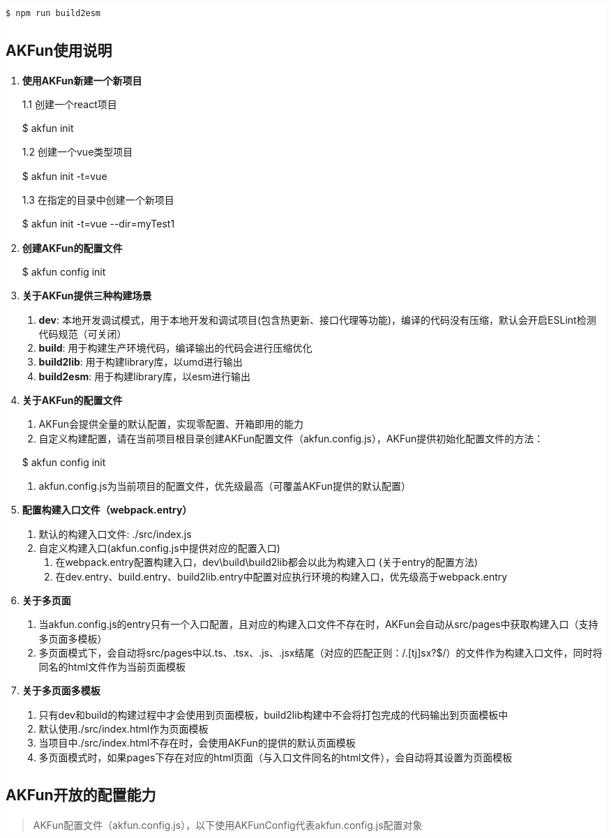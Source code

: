     $ npm run build2esm
    

AKFun使用说明
---------

1.  **使用AKFun新建一个新项目**
    
    1.1 创建一个react项目
    
    $ akfun init
    
    1.2 创建一个vue类型项目
    
    $ akfun init -t=vue
    
    1.3 在指定的目录中创建一个新项目
    
    $ akfun init -t=vue --dir=myTest1
    
2.  **创建AKFun的配置文件**
    
    $ akfun config init
    
3.  **关于AKFun提供三种构建场景**
    
    1.  **dev**: 本地开发调试模式，用于本地开发和调试项目(包含热更新、接口代理等功能)，编译的代码没有压缩，默认会开启ESLint检测代码规范（可关闭）
    2.  **build**: 用于构建生产环境代码，编译输出的代码会进行压缩优化
    3.  **build2lib**: 用于构建library库，以umd进行输出
    4.  **build2esm**: 用于构建library库，以esm进行输出
4.  **关于AKFun的配置文件**
    
    1.  AKFun会提供全量的默认配置，实现零配置、开箱即用的能力
    2.  自定义构建配置，请在当前项目根目录创建AKFun配置文件（akfun.config.js），AKFun提供初始化配置文件的方法：
    
    $ akfun config init
    
    1.  akfun.config.js为当前项目的配置文件，优先级最高（可覆盖AKFun提供的默认配置）
5.  **配置构建入口文件（webpack.entry）**
    
    1.  默认的构建入口文件: ./src/index.js
    2.  自定义构建入口(akfun.config.js中提供对应的配置入口)
        1.  在webpack.entry配置构建入口，dev\\build\\build2lib都会以此为构建入口 (关于entry的配置方法)
        2.  在dev.entry、build.entry、build2lib.entry中配置对应执行环境的构建入口，优先级高于webpack.entry
6.  **关于多页面**
    
    1.  当akfun.config.js的entry只有一个入口配置，且对应的构建入口文件不存在时，AKFun会自动从src/pages中获取构建入口（支持多页面多模板）
    2.  多页面模式下，会自动将src/pages中以.ts、.tsx、.js、.jsx结尾（对应的匹配正则：/.\[tj\]sx?$/）的文件作为构建入口文件，同时将同名的html文件作为当前页面模板
7.  **关于多页面多模板**
    
    1.  只有dev和build的构建过程中才会使用到页面模板，build2lib构建中不会将打包完成的代码输出到页面模板中
    2.  默认使用./src/index.html作为页面模板
    3.  当项目中./src/index.html不存在时，会使用AKFun的提供的默认页面模板
    4.  多页面模式时，如果pages下存在对应的html页面（与入口文件同名的html文件），会自动将其设置为页面模板

AKFun开放的配置能力
------------

> AKFun配置文件（akfun.config.js），以下使用AKFunConfig代表akfun.config.js配置对象
